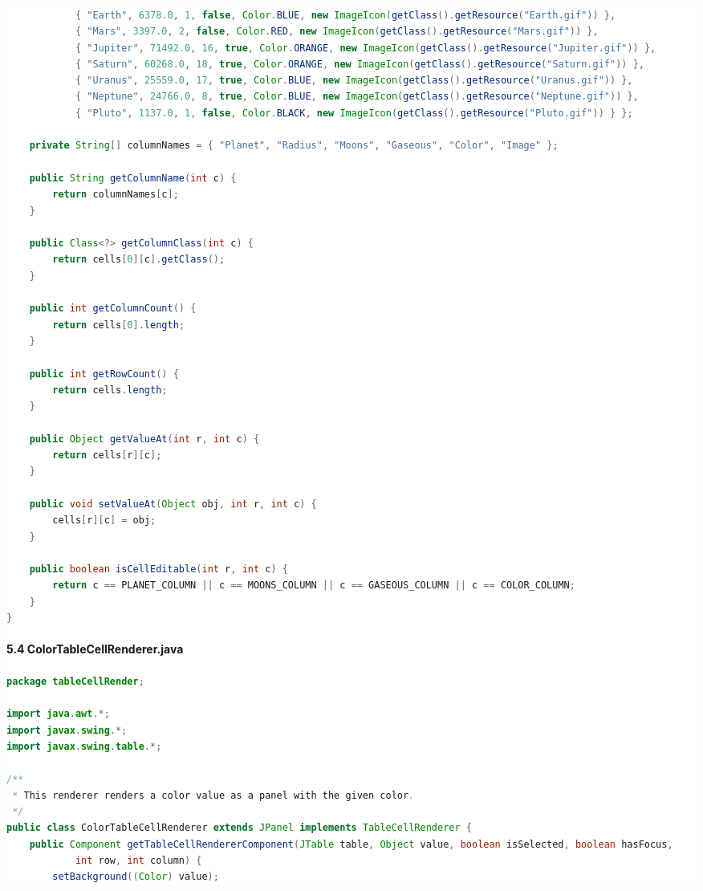 ```java
			{ "Earth", 6378.0, 1, false, Color.BLUE, new ImageIcon(getClass().getResource("Earth.gif")) },
			{ "Mars", 3397.0, 2, false, Color.RED, new ImageIcon(getClass().getResource("Mars.gif")) },
			{ "Jupiter", 71492.0, 16, true, Color.ORANGE, new ImageIcon(getClass().getResource("Jupiter.gif")) },
			{ "Saturn", 60268.0, 18, true, Color.ORANGE, new ImageIcon(getClass().getResource("Saturn.gif")) },
			{ "Uranus", 25559.0, 17, true, Color.BLUE, new ImageIcon(getClass().getResource("Uranus.gif")) },
			{ "Neptune", 24766.0, 8, true, Color.BLUE, new ImageIcon(getClass().getResource("Neptune.gif")) },
			{ "Pluto", 1137.0, 1, false, Color.BLACK, new ImageIcon(getClass().getResource("Pluto.gif")) } };

	private String[] columnNames = { "Planet", "Radius", "Moons", "Gaseous", "Color", "Image" };

	public String getColumnName(int c) {
		return columnNames[c];
	}

	public Class<?> getColumnClass(int c) {
		return cells[0][c].getClass();
	}

	public int getColumnCount() {
		return cells[0].length;
	}

	public int getRowCount() {
		return cells.length;
	}

	public Object getValueAt(int r, int c) {
		return cells[r][c];
	}

	public void setValueAt(Object obj, int r, int c) {
		cells[r][c] = obj;
	}

	public boolean isCellEditable(int r, int c) {
		return c == PLANET_COLUMN || c == MOONS_COLUMN || c == GASEOUS_COLUMN || c == COLOR_COLUMN;
	}
}
```

#### 5.4 ColorTableCellRenderer.java

```java
package tableCellRender;

import java.awt.*;
import javax.swing.*;
import javax.swing.table.*;

/**
 * This renderer renders a color value as a panel with the given color.
 */
public class ColorTableCellRenderer extends JPanel implements TableCellRenderer {
	public Component getTableCellRendererComponent(JTable table, Object value, boolean isSelected, boolean hasFocus,
			int row, int column) {
		setBackground((Color) value);
```